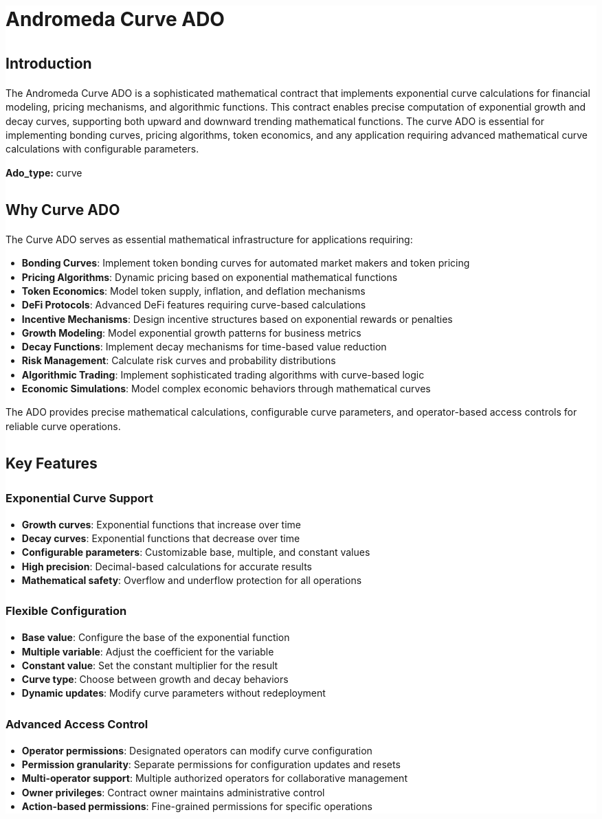 # Andromeda Curve ADO

## Introduction

The Andromeda Curve ADO is a sophisticated mathematical contract that implements exponential curve calculations for financial modeling, pricing mechanisms, and algorithmic functions. This contract enables precise computation of exponential growth and decay curves, supporting both upward and downward trending mathematical functions. The curve ADO is essential for implementing bonding curves, pricing algorithms, token economics, and any application requiring advanced mathematical curve calculations with configurable parameters.

<b>Ado_type:</b> curve

## Why Curve ADO

The Curve ADO serves as essential mathematical infrastructure for applications requiring:

- **Bonding Curves**: Implement token bonding curves for automated market makers and token pricing
- **Pricing Algorithms**: Dynamic pricing based on exponential mathematical functions
- **Token Economics**: Model token supply, inflation, and deflation mechanisms
- **DeFi Protocols**: Advanced DeFi features requiring curve-based calculations
- **Incentive Mechanisms**: Design incentive structures based on exponential rewards or penalties
- **Growth Modeling**: Model exponential growth patterns for business metrics
- **Decay Functions**: Implement decay mechanisms for time-based value reduction
- **Risk Management**: Calculate risk curves and probability distributions
- **Algorithmic Trading**: Implement sophisticated trading algorithms with curve-based logic
- **Economic Simulations**: Model complex economic behaviors through mathematical curves

The ADO provides precise mathematical calculations, configurable curve parameters, and operator-based access controls for reliable curve operations.

## Key Features

### **Exponential Curve Support**
- **Growth curves**: Exponential functions that increase over time
- **Decay curves**: Exponential functions that decrease over time
- **Configurable parameters**: Customizable base, multiple, and constant values
- **High precision**: Decimal-based calculations for accurate results
- **Mathematical safety**: Overflow and underflow protection for all operations

### **Flexible Configuration**
- **Base value**: Configure the base of the exponential function
- **Multiple variable**: Adjust the coefficient for the variable
- **Constant value**: Set the constant multiplier for the result
- **Curve type**: Choose between growth and decay behaviors
- **Dynamic updates**: Modify curve parameters without redeployment

### **Advanced Access Control**
- **Operator permissions**: Designated operators can modify curve configuration
- **Permission granularity**: Separate permissions for configuration updates and resets
- **Multi-operator support**: Multiple authorized operators for collaborative management
- **Owner privileges**: Contract owner maintains administrative control
- **Action-based permissions**: Fine-grained permissions for specific operations

